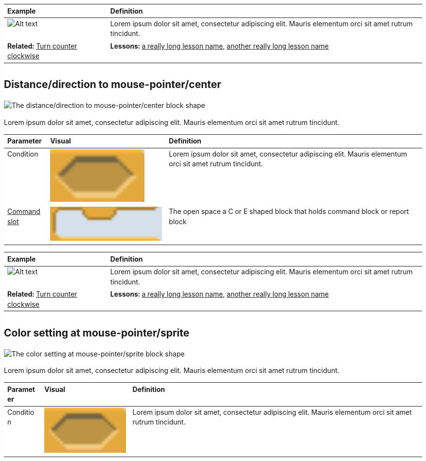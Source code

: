 | Example | Definition |
|:- |:- |
| ![Alt text](/.gitbook/assets/block_keypressed?_example.png) | Lorem ipsum dolor sit amet, consectetur adipiscing elit. Mauris elementum orci sit amet rutrum tincidunt. |
**Related:** [Turn counter clockwise]() | **Lessons:** [a really long lesson name](), [another really long lesson name]()


## Distance/direction to mouse-pointer/center
![The distance/direction to mouse-pointer/center block shape](/.gitbook/assets/block_distancetomouse.png)

Lorem ipsum dolor sit amet, consectetur adipiscing elit. Mauris elementum orci sit amet rutrum tincidunt.

| Parameter | Visual | Definition |
|:- |:- |:- |
| Condition | ![Alt text](/.gitbook/assets/block-ifelse-if.png) | Lorem ipsum dolor sit amet, consectetur adipiscing elit. Mauris elementum orci sit amet rutrum tincidunt. |
| [Command slot]() | ![Alt text](/.gitbook/assets/block-ifelse-action.png) | The open space a C or E shaped block that holds command block or report block |

| Example | Definition |
|:- |:- |
| ![Alt text](/.gitbook/assets/block_distancetomouse_example.png) | Lorem ipsum dolor sit amet, consectetur adipiscing elit. Mauris elementum orci sit amet rutrum tincidunt. |
**Related:** [Turn counter clockwise]() | **Lessons:** [a really long lesson name](), [another really long lesson name]()


## Color setting at mouse-pointer/sprite
![The color setting at mouse-pointer/sprite block shape](/.gitbook/assets/block_colorsettingatmouse.png)

Lorem ipsum dolor sit amet, consectetur adipiscing elit. Mauris elementum orci sit amet rutrum tincidunt.

| Parameter | Visual | Definition |
|:- |:- |:- |
| Condition | ![Alt text](/.gitbook/assets/block-ifelse-if.png) | Lorem ipsum dolor sit amet, consectetur adipiscing elit. Mauris elementum orci sit amet rutrum tincidunt. |